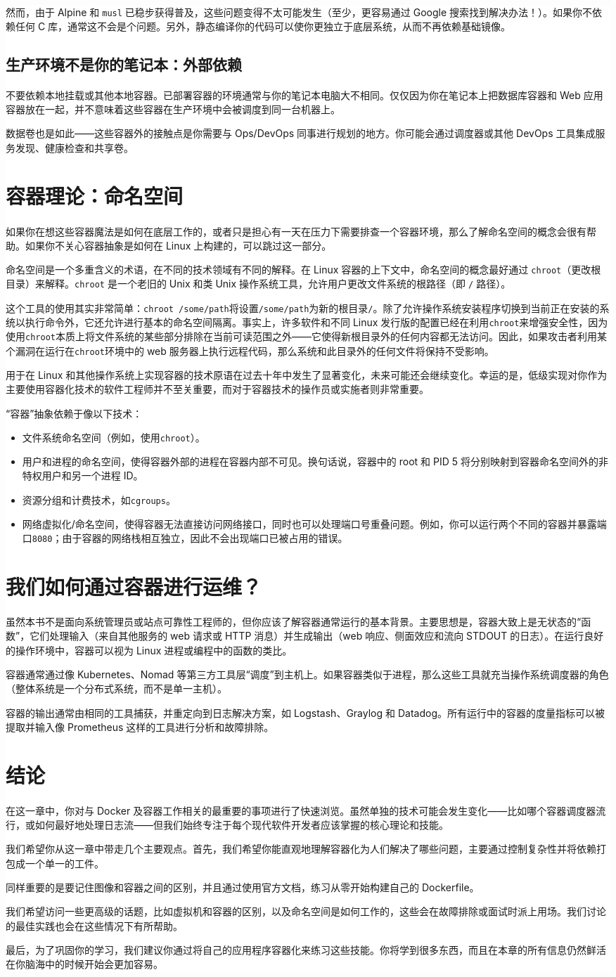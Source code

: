 然而，由于 Alpine 和 `musl` 已稳步获得普及，这些问题变得不太可能发生（至少，更容易通过 Google 搜索找到解决办法！）。如果你不依赖任何 C 库，通常这不会是个问题。另外，静态编译你的代码可以使你更独立于底层系统，从而不再依赖基础镜像。

## 生产环境不是你的笔记本：外部依赖

不要依赖本地挂载或其他本地容器。已部署容器的环境通常与你的笔记本电脑大不相同。仅仅因为你在笔记本上把数据库容器和 Web 应用容器放在一起，并不意味着这些容器在生产环境中会被调度到同一台机器上。

数据卷也是如此——这些容器外的接触点是你需要与 Ops/DevOps 同事进行规划的地方。你可能会通过调度器或其他 DevOps 工具集成服务发现、健康检查和共享卷。

# 容器理论：命名空间

如果你在想这些容器魔法是如何在底层工作的，或者只是担心有一天在压力下需要排查一个容器环境，那么了解命名空间的概念会很有帮助。如果你不关心容器抽象是如何在 Linux 上构建的，可以跳过这一部分。

命名空间是一个多重含义的术语，在不同的技术领域有不同的解释。在 Linux 容器的上下文中，命名空间的概念最好通过 `chroot`（更改根目录）来解释。`chroot` 是一个老旧的 Unix 和类 Unix 操作系统工具，允许用户更改文件系统的根路径（即 `/` 路径）。

这个工具的使用其实非常简单：`chroot /some/path`将设置`/some/path`为新的根目录`/`。除了允许操作系统安装程序切换到当前正在安装的系统以执行命令外，它还允许进行基本的命名空间隔离。事实上，许多软件和不同 Linux 发行版的配置已经在利用`chroot`来增强安全性，因为使用`chroot`本质上将文件系统的某些部分排除在当前可读范围之外——它使得新根目录外的任何内容都无法访问。因此，如果攻击者利用某个漏洞在运行在`chroot`环境中的 web 服务器上执行远程代码，那么系统和此目录外的任何文件将保持不受影响。

用于在 Linux 和其他操作系统上实现容器的技术原语在过去十年中发生了显著变化，未来可能还会继续变化。幸运的是，低级实现对你作为主要使用容器化技术的软件工程师并不至关重要，而对于容器技术的操作员或实施者则非常重要。

“容器”抽象依赖于像以下技术：

+   文件系统命名空间（例如，使用`chroot`）。

+   用户和进程的命名空间，使得容器外部的进程在容器内部不可见。换句话说，容器中的 root 和 PID 5 将分别映射到容器命名空间外的非特权用户和另一个进程 ID。

+   资源分组和计费技术，如`cgroups`。

+   网络虚拟化/命名空间，使得容器无法直接访问网络接口，同时也可以处理端口号重叠问题。例如，你可以运行两个不同的容器并暴露端口`8080`；由于容器的网络栈相互独立，因此不会出现端口已被占用的错误。

# 我们如何通过容器进行运维？

虽然本书不是面向系统管理员或站点可靠性工程师的，但你应该了解容器通常运行的基本背景。主要思想是，容器大致上是无状态的“函数”，它们处理输入（来自其他服务的 web 请求或 HTTP 消息）并生成输出（web 响应、侧面效应和流向 STDOUT 的日志）。在运行良好的操作环境中，容器可以视为 Linux 进程或编程中的函数的类比。

容器通常通过像 Kubernetes、Nomad 等第三方工具层“调度”到主机上。如果容器类似于进程，那么这些工具就充当操作系统调度器的角色（整体系统是一个分布式系统，而不是单一主机）。

容器的输出通常由相同的工具捕获，并重定向到日志解决方案，如 Logstash、Graylog 和 Datadog。所有运行中的容器的度量指标可以被提取并输入像 Prometheus 这样的工具进行分析和故障排除。

# 结论

在这一章中，你对与 Docker 及容器工作相关的最重要的事项进行了快速浏览。虽然单独的技术可能会发生变化——比如哪个容器调度器流行，或如何最好地处理日志流——但我们始终专注于每个现代软件开发者应该掌握的核心理论和技能。

我们希望你从这一章中带走几个主要观点。首先，我们希望你能直观地理解容器化为人们解决了哪些问题，主要通过控制复杂性并将依赖打包成一个单一的工件。

同样重要的是要记住图像和容器之间的区别，并且通过使用官方文档，练习从零开始构建自己的 Dockerfile。

我们希望访问一些更高级的话题，比如虚拟机和容器的区别，以及命名空间是如何工作的，这些会在故障排除或面试时派上用场。我们讨论的最佳实践也会在这些情况下有所帮助。

最后，为了巩固你的学习，我们建议你通过将自己的应用程序容器化来练习这些技能。你将学到很多东西，而且在本章的所有信息仍然鲜活在你脑海中的时候开始会更加容易。
